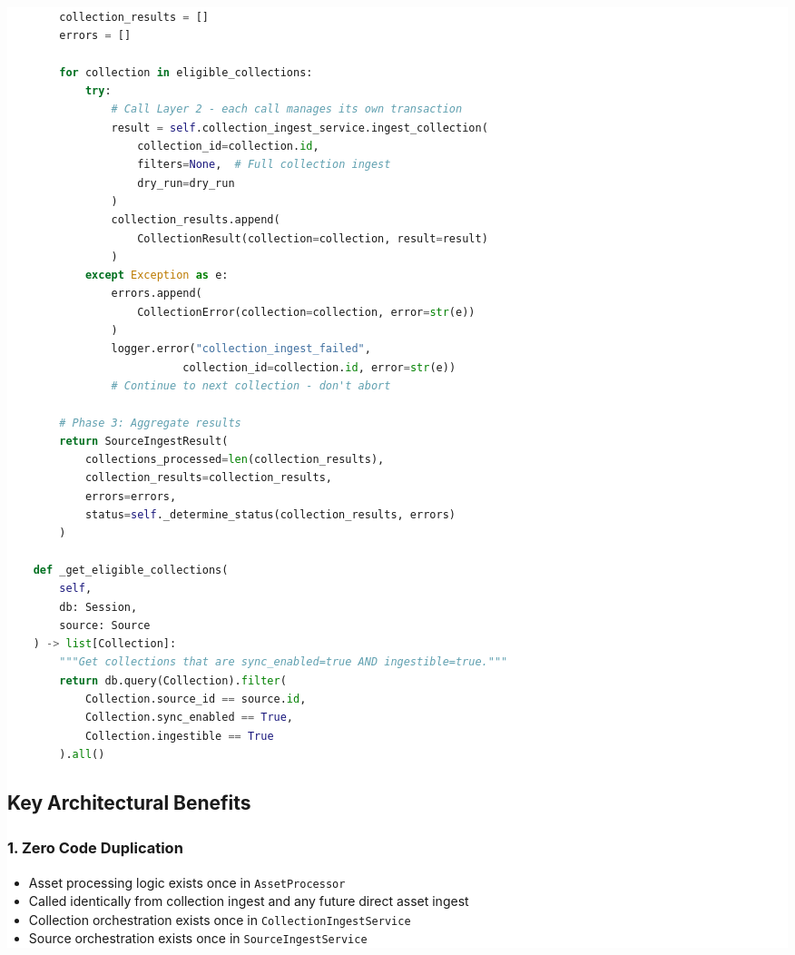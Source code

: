 ```python
        collection_results = []
        errors = []

        for collection in eligible_collections:
            try:
                # Call Layer 2 - each call manages its own transaction
                result = self.collection_ingest_service.ingest_collection(
                    collection_id=collection.id,
                    filters=None,  # Full collection ingest
                    dry_run=dry_run
                )
                collection_results.append(
                    CollectionResult(collection=collection, result=result)
                )
            except Exception as e:
                errors.append(
                    CollectionError(collection=collection, error=str(e))
                )
                logger.error("collection_ingest_failed",
                           collection_id=collection.id, error=str(e))
                # Continue to next collection - don't abort

        # Phase 3: Aggregate results
        return SourceIngestResult(
            collections_processed=len(collection_results),
            collection_results=collection_results,
            errors=errors,
            status=self._determine_status(collection_results, errors)
        )

    def _get_eligible_collections(
        self,
        db: Session,
        source: Source
    ) -> list[Collection]:
        """Get collections that are sync_enabled=true AND ingestible=true."""
        return db.query(Collection).filter(
            Collection.source_id == source.id,
            Collection.sync_enabled == True,
            Collection.ingestible == True
        ).all()
```

## Key Architectural Benefits

### 1. **Zero Code Duplication**

- Asset processing logic exists once in `AssetProcessor`
- Called identically from collection ingest and any future direct asset ingest
- Collection orchestration exists once in `CollectionIngestService`
- Source orchestration exists once in `SourceIngestService`
